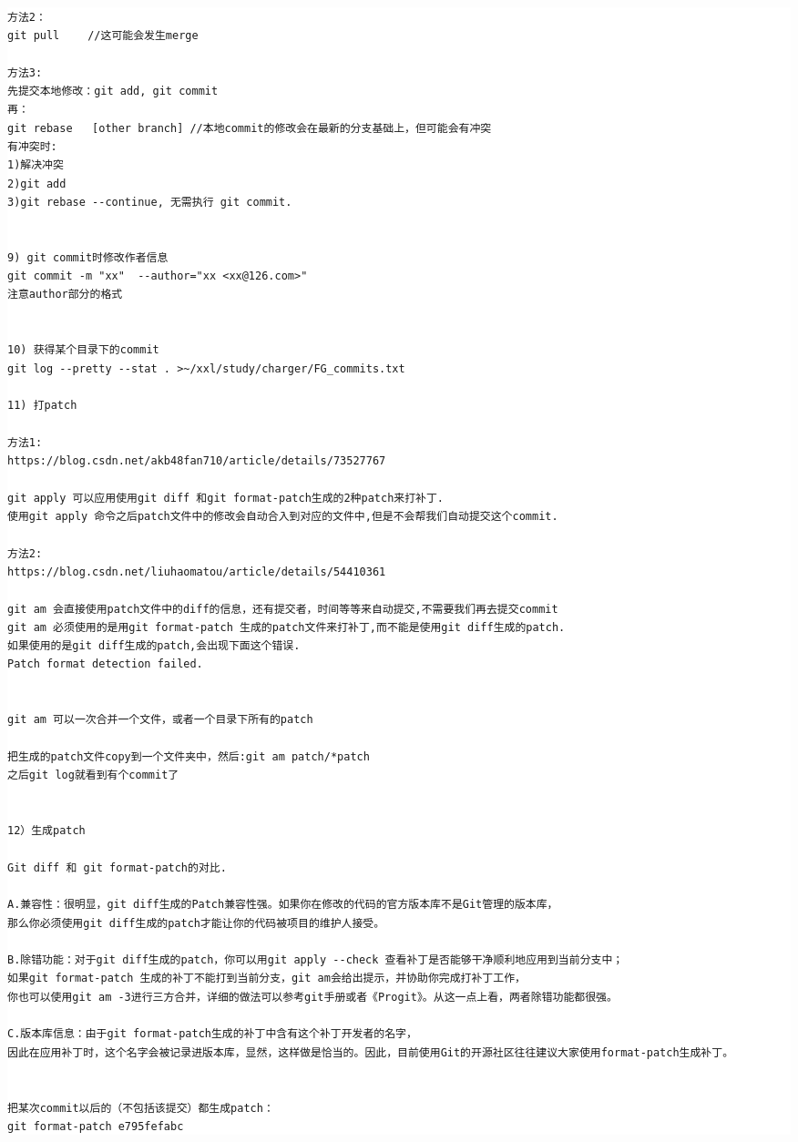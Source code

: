     方法2：
    git pull 　　//这可能会发生merge

    方法3:
    先提交本地修改：git add, git commit
    再：
    git rebase   [other branch] //本地commit的修改会在最新的分支基础上，但可能会有冲突
    有冲突时:
    1)解决冲突
    2)git add 
    3)git rebase --continue, 无需执行 git commit. 


    9) git commit时修改作者信息
    git commit -m "xx"  --author="xx <xx@126.com>"
    注意author部分的格式
    

    10) 获得某个目录下的commit
    git log --pretty --stat . >~/xxl/study/charger/FG_commits.txt

    11) 打patch

    方法1: 
    https://blog.csdn.net/akb48fan710/article/details/73527767

    git apply 可以应用使用git diff 和git format-patch生成的2种patch来打补丁.
    使用git apply 命令之后patch文件中的修改会自动合入到对应的文件中,但是不会帮我们自动提交这个commit.

    方法2:
    https://blog.csdn.net/liuhaomatou/article/details/54410361

    git am 会直接使用patch文件中的diff的信息，还有提交者，时间等等来自动提交,不需要我们再去提交commit
    git am 必须使用的是用git format-patch 生成的patch文件来打补丁,而不能是使用git diff生成的patch.
    如果使用的是git diff生成的patch,会出现下面这个错误.
    Patch format detection failed.


    git am 可以一次合并一个文件，或者一个目录下所有的patch
    
    把生成的patch文件copy到一个文件夹中，然后:git am patch/*patch
    之后git log就看到有个commit了


    12）生成patch

    Git diff 和 git format-patch的对比.

    A.兼容性：很明显，git diff生成的Patch兼容性强。如果你在修改的代码的官方版本库不是Git管理的版本库，
    那么你必须使用git diff生成的patch才能让你的代码被项目的维护人接受。

    B.除错功能：对于git diff生成的patch，你可以用git apply --check 查看补丁是否能够干净顺利地应用到当前分支中；
    如果git format-patch 生成的补丁不能打到当前分支，git am会给出提示，并协助你完成打补丁工作，
    你也可以使用git am -3进行三方合并，详细的做法可以参考git手册或者《Progit》。从这一点上看，两者除错功能都很强。

    C.版本库信息：由于git format-patch生成的补丁中含有这个补丁开发者的名字，
    因此在应用补丁时，这个名字会被记录进版本库，显然，这样做是恰当的。因此，目前使用Git的开源社区往往建议大家使用format-patch生成补丁。


    把某次commit以后的（不包括该提交）都生成patch：
    git format-patch e795fefabc
